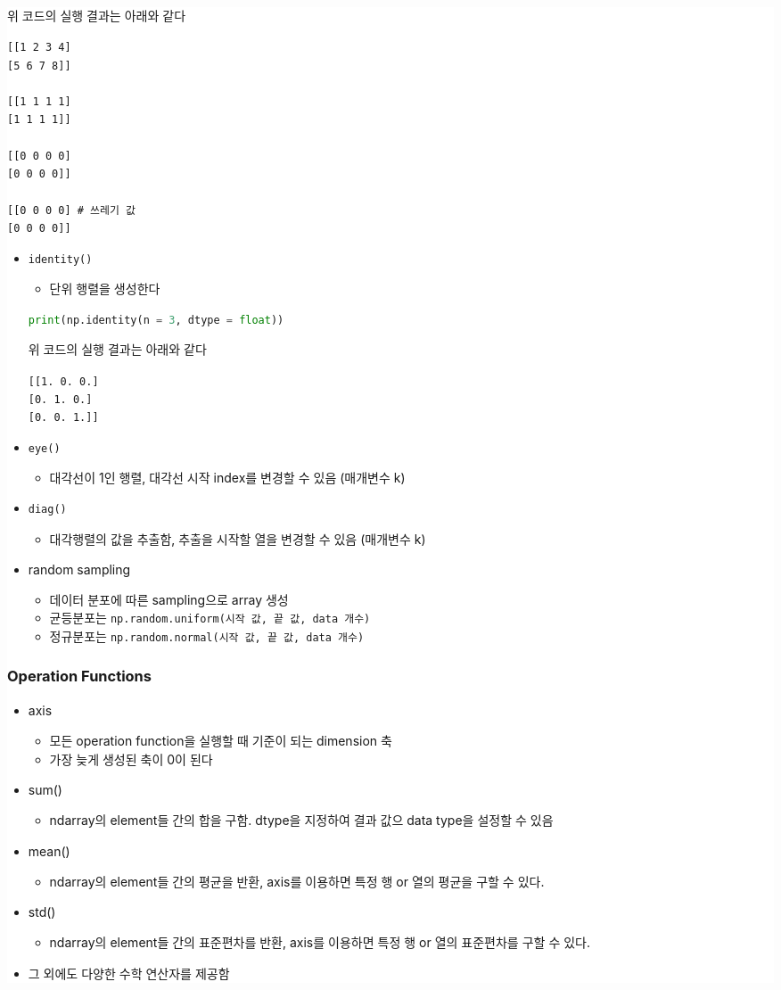   위 코드의 실행 결과는 아래와 같다

  ```
  [[1 2 3 4]
  [5 6 7 8]]

  [[1 1 1 1]
  [1 1 1 1]]

  [[0 0 0 0]
  [0 0 0 0]]

  [[0 0 0 0] # 쓰레기 값
  [0 0 0 0]]
  ```

* ```identity()```
  * 단위 행렬을 생성한다

  ```Python
  print(np.identity(n = 3, dtype = float))
  ```

  위 코드의 실행 결과는 아래와 같다

  ```
  [[1. 0. 0.]
  [0. 1. 0.]
  [0. 0. 1.]]
  ```

* ```eye()```
    * 대각선이 1인 행렬, 대각선 시작 index를 변경할 수 있음 (매개변수 k)

* ```diag()```
  * 대각행렬의 값을 추출함, 추출을 시작할 열을 변경할 수 있음 (매개변수 k)

* random sampling
  * 데이터 분포에 따른 sampling으로 array 생성
  * 균등분포는 ```np.random.uniform(시작 값, 끝 값, data 개수)```
  * 정규분포는 ```np.random.normal(시작 값, 끝 값, data 개수)```

### Operation Functions

* axis
  * 모든 operation function을 실행할 때 기준이 되는 dimension 축
  * 가장 늦게 생성된 축이 0이 된다

* sum()
  * ndarray의 element들 간의 합을 구함. dtype을 지정하여 결과 값으 data type을 설정할 수 있음

* mean()
  * ndarray의 element들 간의 평균을 반환, axis를 이용하면 특정 행 or 열의 평균을 구할 수 있다.

* std()
  * ndarray의 element들 간의 표준편차를 반환, axis를 이용하면 특정 행 or 열의 표준편차를 구할 수 있다.

* 그 외에도 다양한 수학 연산자를 제공함
